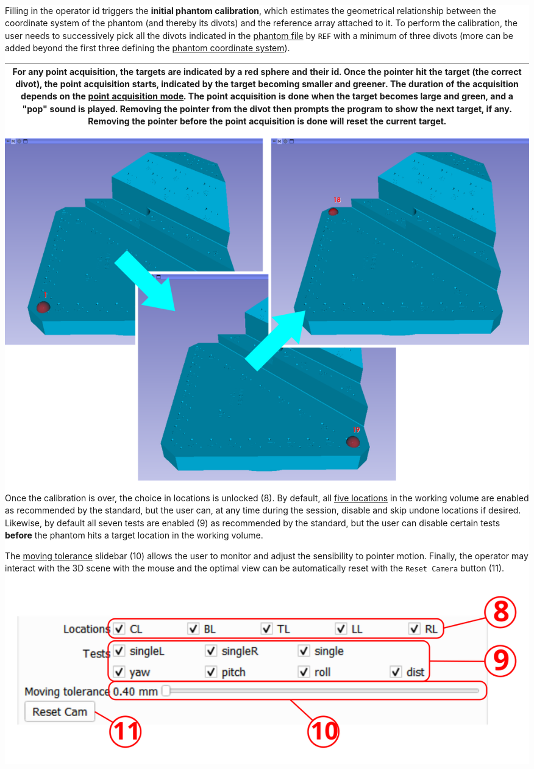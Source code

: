 Filling in the operator id triggers the **initial phantom calibration**, which estimates the geometrical relationship between the coordinate system of the phantom (and thereby its divots) and the reference array attached to it. To perform the calibration, the user needs to successively pick all the divots indicated in the [phantom file](#phantomFile) by `REF` with a minimum of three divots (more can be added beyond the first three defining the [phantom coordinate system](#phantomCoordSystem)).

|<a name="acquiMech"></a>For any **point acquisition**, the targets are indicated by a red sphere and their id. Once the pointer hit the target (the correct divot), the point acquisition starts, indicated by the target becoming smaller and greener. The duration of the acquisition depends on the [point acquisition mode](#ptAcquiMode). The point acquisition is done when the target becomes large and green, and a "pop" sound is played. Removing the pointer from the divot then prompts the program to show the next target, if any. Removing the pointer before the point acquisition is done will reset the current target.|
|---|

![Calibration](/readme_img/calib.svg)

Once the calibration is over, the choice in locations is unlocked (8). By default, all [five locations](#wvFile) in the working volume are enabled as recommended by the standard, but the user can, at any time during the session, disable and skip undone locations if desired. <a name="enableTests"></a>Likewise, by default all seven tests are enabled (9) as recommended by the standard, but the user can disable certain tests **before** the phantom hits a target location in the working volume.

The [moving tolerance](#movTol) slidebar (10) allows the user to monitor and adjust the sensibility to pointer motion. Finally, the operator may interact with the 3D scene with the mouse and the optimal view can be automatically reset with the `Reset Camera` button (11).

![Locations & tests](/readme_img/locations_tests.svg)
